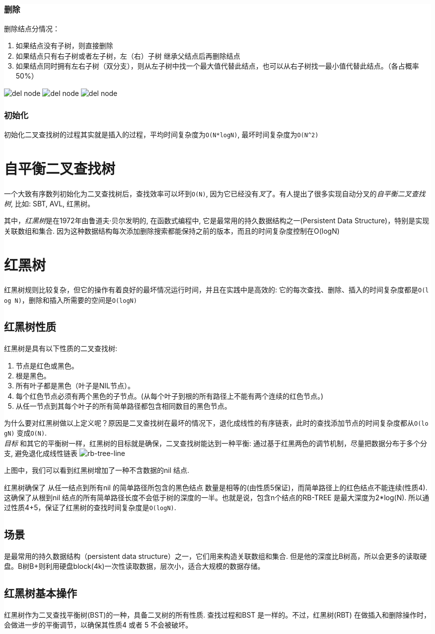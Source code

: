 ### 删除
删除结点分情况：

1. 如果结点没有子树，则直接删除
1. 如果结点只有右子树或者左子树，左（右）子树 继承父结点后再删除结点
2. 如果结点同时拥有左右子树（双分支），则从左子树中找一个最大值代替此结点，也可以从右子树找一最小值代替此结点。（各占概率50%）

![del node](/img/binary-search-tree_del.1.png)
![del node](/img/binary-search-tree_del.2.png)
![del node](/img/binary-search-tree_del.3.png)

### 初始化
初始化二叉查找树的过程其实就是插入的过程，平均时间复杂度为`O(N*logN)`, 最坏时间复杂度为`O(N^2)`


# 自平衡二叉查找树
一个大致有序数列初始化为二叉查找树后，查找效率可以坏到`O(N)`, 因为它已经没有*叉*了。有人提出了很多实现自动分叉的*自平衡二叉查找树*, 比如: SBT, AVL, 红黑树。

其中，*红黑树*是在1972年由鲁道夫·贝尔发明的, 在函数式编程中, 它是最常用的持久数据结构之一(Persistent Data Structure)，特别是实现关联数组和集合. 因为这种数据结构每次添加删除搜索都能保持之前的版本，而且的时间复杂度控制在O(logN)

# 红黑树
红黑树规则比较复杂，但它的操作有着良好的最坏情况运行时间，并且在实践中是高效的: 它的每次查找、删除、插入的时间复杂度都是`O(log N)`，删除和插入所需要的空间是`O(logN)`

## 红黑树性质
红黑树是具有以下性质的二叉查找树:

1. 节点是红色或黑色。
2. 根是黑色。
3. 所有叶子都是黑色（叶子是NIL节点）。
4. 每个红色节点必须有两个黑色的子节点。(从每个叶子到根的所有路径上不能有两个连续的红色节点。)
5. 从任一节点到其每个叶子的所有简单路径都包含相同数目的黑色节点。

为什么要对红黑树做以上定义呢？原因是二叉查找树在最坏的情况下，退化成线性的有序链表，此时的查找添加节点的时间复杂度都从`O(logN)` 变成`O(N)`.	
*目标* 和其它的平衡树一样，红黑树的目标就是确保，二叉查找树能达到一种平衡: 通过基于红黑两色的调节机制，尽量把数据分布于多个分支, 避免退化成线性链表
![rb-tree-line](/img/rb-tree-line.png)

上图中，我们可以看到红黑树增加了一种不含数据的nil 结点. 

红黑树确保了 从任一结点到所有nil 的简单路径所包含的黑色结点 数量是相等的(由性质5保证)，而简单路径上的红色结点不能连续(性质4). 这确保了从根到nil 结点的所有简单路径长度不会低于树的深度的一半。也就是说，包含n个结点的RB-TREE 是最大深度为2*log(N). 
所以通过性质4+5，保证了红黑树的查找时间复杂度是`O(logN)`.

## 场景
是最常用的持久数据结构（persistent data structure）之一，它们用来构造关联数组和集合.
但是他的深度比B树高，所以会更多的读取硬盘。B树B+则利用硬盘block(4k)一次性读取数据，层次小，适合大规模的数据存储。

## 红黑树基本操作
红黑树作为二叉查找平衡树(BST)的一种，具备二叉树的所有性质. 查找过程和BST 是一样的。不过，红黑树(RBT) 在做插入和删除操作时，会做进一步的平衡调节，以确保其性质4 或者 5 不会被破坏。
